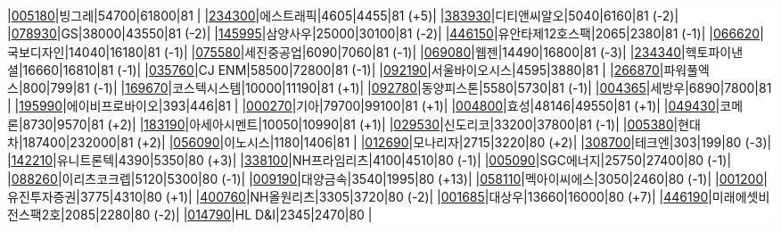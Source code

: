 |[005180](https://finance.daum.net/quotes/A005180)|빙그레|54700|61800|81 |
|[234300](https://finance.daum.net/quotes/A234300)|에스트래픽|4605|4455|81 (+5)|
|[383930](https://finance.daum.net/quotes/A383930)|디티앤씨알오|5040|6160|81 (-2)|
|[078930](https://finance.daum.net/quotes/A078930)|GS|38000|43550|81 (-2)|
|[145995](https://finance.daum.net/quotes/A145995)|삼양사우|25000|30100|81 (-2)|
|[446150](https://finance.daum.net/quotes/A446150)|유안타제12호스팩|2065|2380|81 (-1)|
|[066620](https://finance.daum.net/quotes/A066620)|국보디자인|14040|16180|81 (-1)|
|[075580](https://finance.daum.net/quotes/A075580)|세진중공업|6090|7060|81 (-1)|
|[069080](https://finance.daum.net/quotes/A069080)|웹젠|14490|16800|81 (-3)|
|[234340](https://finance.daum.net/quotes/A234340)|헥토파이낸셜|16660|16810|81 (-1)|
|[035760](https://finance.daum.net/quotes/A035760)|CJ ENM|58500|72800|81 (-1)|
|[092190](https://finance.daum.net/quotes/A092190)|서울바이오시스|4595|3880|81 |
|[266870](https://finance.daum.net/quotes/A266870)|파워풀엑스|800|799|81 (-1)|
|[169670](https://finance.daum.net/quotes/A169670)|코스텍시스템|10000|11190|81 (+1)|
|[092780](https://finance.daum.net/quotes/A092780)|동양피스톤|5580|5730|81 (-1)|
|[004365](https://finance.daum.net/quotes/A004365)|세방우|6890|7800|81 |
|[195990](https://finance.daum.net/quotes/A195990)|에이비프로바이오|393|446|81 |
|[000270](https://finance.daum.net/quotes/A000270)|기아|79700|99100|81 (+1)|
|[004800](https://finance.daum.net/quotes/A004800)|효성|48146|49550|81 (+1)|
|[049430](https://finance.daum.net/quotes/A049430)|코메론|8730|9570|81 (+2)|
|[183190](https://finance.daum.net/quotes/A183190)|아세아시멘트|10050|10990|81 (+1)|
|[029530](https://finance.daum.net/quotes/A029530)|신도리코|33200|37800|81 (-1)|
|[005380](https://finance.daum.net/quotes/A005380)|현대차|187400|232000|81 (+2)|
|[056090](https://finance.daum.net/quotes/A056090)|이노시스|1180|1406|81 |
|[012690](https://finance.daum.net/quotes/A012690)|모나리자|2715|3220|80 (+2)|
|[308700](https://finance.daum.net/quotes/A308700)|테크엔|303|199|80 (-3)|
|[142210](https://finance.daum.net/quotes/A142210)|유니트론텍|4390|5350|80 (+3)|
|[338100](https://finance.daum.net/quotes/A338100)|NH프라임리츠|4100|4510|80 (-1)|
|[005090](https://finance.daum.net/quotes/A005090)|SGC에너지|25750|27400|80 (-1)|
|[088260](https://finance.daum.net/quotes/A088260)|이리츠코크렙|5120|5300|80 (-1)|
|[009190](https://finance.daum.net/quotes/A009190)|대양금속|3540|1995|80 (+13)|
|[058110](https://finance.daum.net/quotes/A058110)|멕아이씨에스|3050|2460|80 (-1)|
|[001200](https://finance.daum.net/quotes/A001200)|유진투자증권|3775|4310|80 (+1)|
|[400760](https://finance.daum.net/quotes/A400760)|NH올원리츠|3305|3720|80 (-2)|
|[001685](https://finance.daum.net/quotes/A001685)|대상우|13660|16000|80 (+7)|
|[446190](https://finance.daum.net/quotes/A446190)|미래에셋비전스팩2호|2085|2280|80 (-2)|
|[014790](https://finance.daum.net/quotes/A014790)|HL D&I|2345|2470|80 |